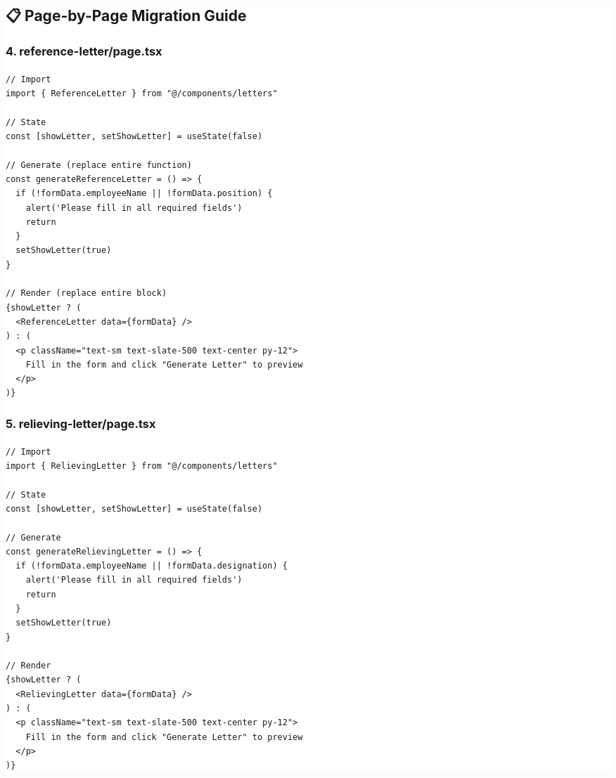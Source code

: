 ## 📋 **Page-by-Page Migration Guide**

### **4. reference-letter/page.tsx**
```tsx
// Import
import { ReferenceLetter } from "@/components/letters"

// State
const [showLetter, setShowLetter] = useState(false)

// Generate (replace entire function)
const generateReferenceLetter = () => {
  if (!formData.employeeName || !formData.position) {
    alert('Please fill in all required fields')
    return
  }
  setShowLetter(true)
}

// Render (replace entire block)
{showLetter ? (
  <ReferenceLetter data={formData} />
) : (
  <p className="text-sm text-slate-500 text-center py-12">
    Fill in the form and click "Generate Letter" to preview
  </p>
)}
```

### **5. relieving-letter/page.tsx**
```tsx
// Import
import { RelievingLetter } from "@/components/letters"

// State
const [showLetter, setShowLetter] = useState(false)

// Generate
const generateRelievingLetter = () => {
  if (!formData.employeeName || !formData.designation) {
    alert('Please fill in all required fields')
    return
  }
  setShowLetter(true)
}

// Render
{showLetter ? (
  <RelievingLetter data={formData} />
) : (
  <p className="text-sm text-slate-500 text-center py-12">
    Fill in the form and click "Generate Letter" to preview
  </p>
)}
```

